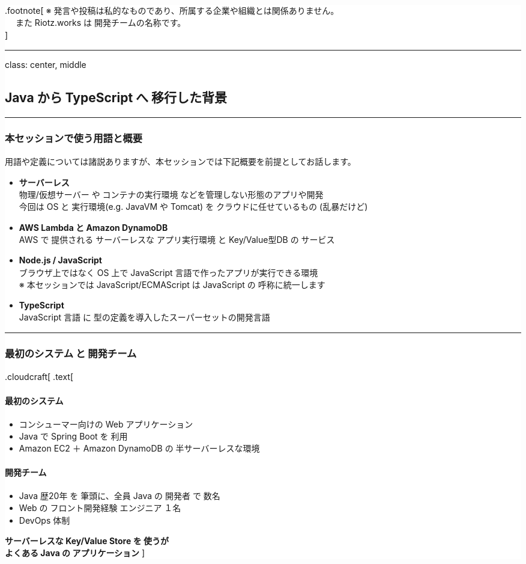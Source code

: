 .footnote[
  ※ 発言や投稿は私的なものであり、所属する企業や組織とは関係ありません。  
  　 また Riotz.works は 開発チームの名称です。  
]



---
class: center, middle
## Java から TypeScript へ 移行した背景
---
### 本セッションで使う用語と概要
用語や定義については諸説ありますが、本セッションでは下記概要を前提としてお話します。
- **サーバーレス**  
物理/仮想サーバー や コンテナの実行環境 などを管理しない形態のアプリや開発  
今回は OS と 実行環境(e.g. JavaVM や Tomcat) を クラウドに任せているもの (乱暴だけど)  

- **AWS Lambda と Amazon DynamoDB**  
AWS で 提供される サーバーレスな アプリ実行環境 と Key/Value型DB の サービス

- **Node.js / JavaScript**  
ブラウザ上ではなく OS 上で JavaScript 言語で作ったアプリが実行できる環境  
※ 本セッションでは JavaScript/ECMAScript は JavaScript の 呼称に統一します  

- **TypeScript**  
JavaScript 言語 に 型の定義を導入したスーパーセットの開発言語  


---
### 最初のシステム と 開発チーム
.cloudcraft[
.text[
#### 最初のシステム
- コンシューマー向けの Web アプリケーション
- Java で Spring Boot を 利用
- Amazon EC2 ＋ Amazon DynamoDB の 半サーバーレスな環境

#### 開発チーム
- Java 歴20年 を 筆頭に、全員 Java の 開発者 で 数名
- Web の フロント開発経験 エンジニア １名
- DevOps 体制

**サーバーレスな Key/Value Store を 使うが**  
**よくある Java の アプリケーション**
]